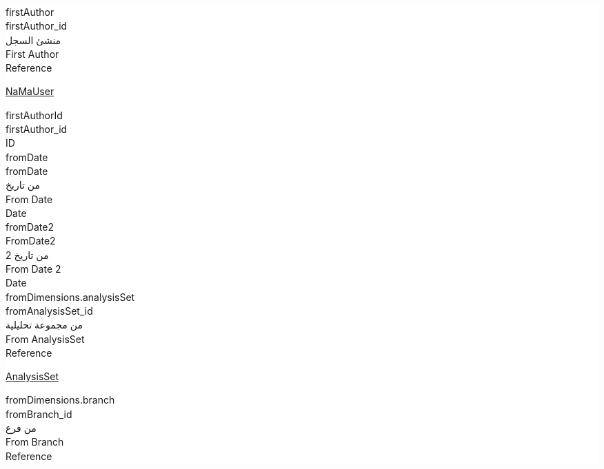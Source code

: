 <div class="row searchable" id="firstAuthor">
<div class="cell" data-label="Property">firstAuthor</div>
<div class="cell" data-label="Column">firstAuthor_id</div>
<div class="cell" data-label="Arabic">منشئ السجل</div>
<div class="cell" data-label="English">First Author</div>
<div class="cell" data-label="Type">Reference</div>
<div class="cell" data-label="Foreign Table">

 [NaMaUser](/entities/system-tables/NaMaUser.md) 
</div>
</div>

<div class="row searchable" id="firstAuthorId">
<div class="cell" data-label="Property">firstAuthorId</div>
<div class="cell" data-label="Column">firstAuthor_id</div>
<div class="cell" data-label="Arabic"></div>
<div class="cell" data-label="English"></div>
<div class="cell" data-label="Type">ID</div>

</div>

<div class="row searchable" id="fromDate">
<div class="cell" data-label="Property">fromDate</div>
<div class="cell" data-label="Column">fromDate</div>
<div class="cell" data-label="Arabic">من تاريخ</div>
<div class="cell" data-label="English">From Date</div>
<div class="cell" data-label="Type">Date</div>

</div>

<div class="row searchable" id="fromDate2">
<div class="cell" data-label="Property">fromDate2</div>
<div class="cell" data-label="Column">FromDate2</div>
<div class="cell" data-label="Arabic">من تاريخ 2</div>
<div class="cell" data-label="English">From Date 2</div>
<div class="cell" data-label="Type">Date</div>

</div>

<div class="row searchable" id="fromDimensions.analysisSet">
<div class="cell" data-label="Property">fromDimensions.analysisSet</div>
<div class="cell" data-label="Column">fromAnalysisSet_id</div>
<div class="cell" data-label="Arabic">من مجموعة تحليلية</div>
<div class="cell" data-label="English">From AnalysisSet</div>
<div class="cell" data-label="Type">Reference</div>
<div class="cell" data-label="Foreign Table">

 [AnalysisSet](/entities/basic/AnalysisSet.md) 
</div>
</div>

<div class="row searchable" id="fromDimensions.branch">
<div class="cell" data-label="Property">fromDimensions.branch</div>
<div class="cell" data-label="Column">fromBranch_id</div>
<div class="cell" data-label="Arabic">من فرع</div>
<div class="cell" data-label="English">From Branch</div>
<div class="cell" data-label="Type">Reference</div>
<div class="cell" data-label="Foreign Table">
